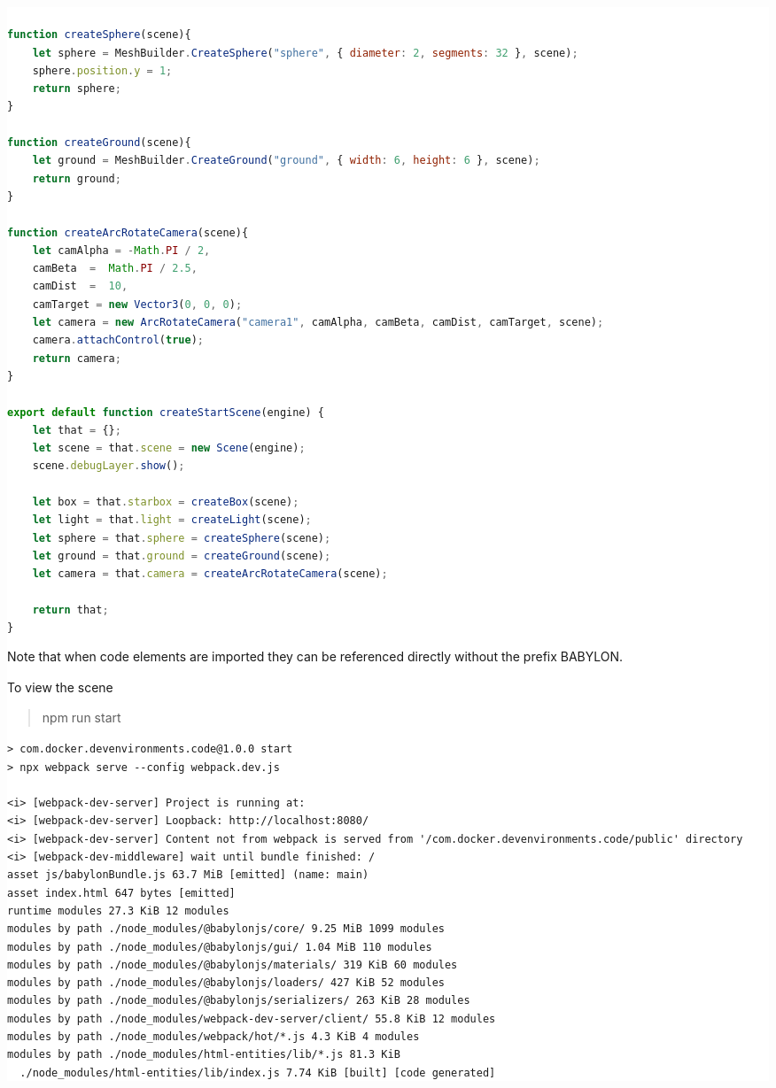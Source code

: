 ```javascript
   
function createSphere(scene){
    let sphere = MeshBuilder.CreateSphere("sphere", { diameter: 2, segments: 32 }, scene);
    sphere.position.y = 1;
    return sphere;
}
   
function createGround(scene){
    let ground = MeshBuilder.CreateGround("ground", { width: 6, height: 6 }, scene);
    return ground;
}
  
function createArcRotateCamera(scene){
    let camAlpha = -Math.PI / 2,
    camBeta  =  Math.PI / 2.5,
    camDist  =  10,
    camTarget = new Vector3(0, 0, 0); 
    let camera = new ArcRotateCamera("camera1", camAlpha, camBeta, camDist, camTarget, scene);
    camera.attachControl(true);
    return camera;
}

export default function createStartScene(engine) {
    let that = {};
    let scene = that.scene = new Scene(engine);
    scene.debugLayer.show();

    let box = that.starbox = createBox(scene);
    let light = that.light = createLight(scene);
    let sphere = that.sphere = createSphere(scene);
    let ground = that.ground = createGround(scene);
    let camera = that.camera = createArcRotateCamera(scene);

    return that;
}

```
Note that when code elements are imported they can be referenced directly without the prefix BABYLON.

To view the scene
>npm run start

```code
> com.docker.devenvironments.code@1.0.0 start
> npx webpack serve --config webpack.dev.js

<i> [webpack-dev-server] Project is running at:
<i> [webpack-dev-server] Loopback: http://localhost:8080/
<i> [webpack-dev-server] Content not from webpack is served from '/com.docker.devenvironments.code/public' directory
<i> [webpack-dev-middleware] wait until bundle finished: /
asset js/babylonBundle.js 63.7 MiB [emitted] (name: main)
asset index.html 647 bytes [emitted]
runtime modules 27.3 KiB 12 modules
modules by path ./node_modules/@babylonjs/core/ 9.25 MiB 1099 modules
modules by path ./node_modules/@babylonjs/gui/ 1.04 MiB 110 modules
modules by path ./node_modules/@babylonjs/materials/ 319 KiB 60 modules
modules by path ./node_modules/@babylonjs/loaders/ 427 KiB 52 modules
modules by path ./node_modules/@babylonjs/serializers/ 263 KiB 28 modules
modules by path ./node_modules/webpack-dev-server/client/ 55.8 KiB 12 modules
modules by path ./node_modules/webpack/hot/*.js 4.3 KiB 4 modules
modules by path ./node_modules/html-entities/lib/*.js 81.3 KiB
  ./node_modules/html-entities/lib/index.js 7.74 KiB [built] [code generated]
```
